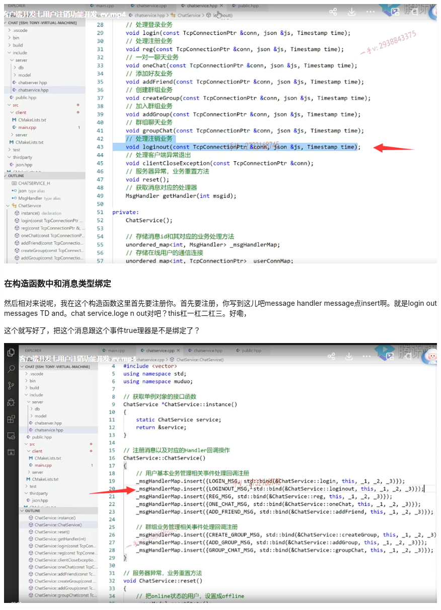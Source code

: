 ![image-20230817103108272](image/image-20230817103108272.png)

### 在构造函数中和消息类型绑定

然后相对来说呢，我在这个构造函数这里首先要注册你。首先要注册，你写到这儿吧message handler message点insert啊。就是login out messages TD and。chat service.loge n out对吧？this杠一杠二杠三。好嘞，

这个就写好了，把这个消息跟这个事件true理器是不是绑定了？

![image-20230817103236089](image/image-20230817103236089.png)
